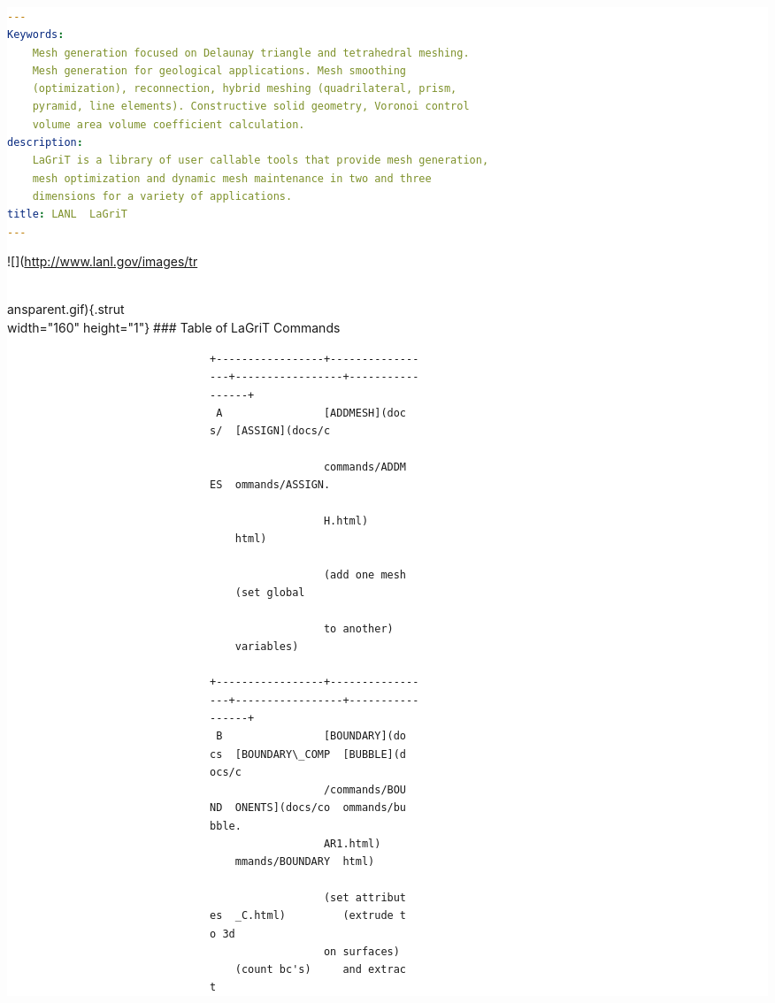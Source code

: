 ```yaml
---
Keywords: 
    Mesh generation focused on Delaunay triangle and tetrahedral meshing.
    Mesh generation for geological applications. Mesh smoothing
    (optimization), reconnection, hybrid meshing (quadrilateral, prism,
    pyramid, line elements). Constructive solid geometry, Voronoi control
    volume area volume coefficient calculation.
description: 
    LaGriT is a library of user callable tools that provide mesh generation,
    mesh optimization and dynamic mesh maintenance in two and three
    dimensions for a variety of applications.
title: LANL  LaGriT 
---
```



 ![](http://www.lanl.gov/images/tr  <div class="wide_tbl">            
 ansparent.gif){.strut                                                
 width="160" height="1"}            ### Table of LaGriT Commands      

                                    +-----------------+-------------- 
                                    ---+-----------------+----------- 
                                    ------+                           
                                     A                [ADDMESH](doc 
                                    s/  [ASSIGN](docs/c             

                                                      commands/ADDM 
                                    ES  ommands/ASSIGN.             

                                                      H.html)       
                                        html)                       

                                                      (add one mesh 
                                        (set global                 

                                                      to another)   
                                        variables)                  

                                    +-----------------+-------------- 
                                    ---+-----------------+----------- 
                                    ------+                           
                                     B                [BOUNDARY](do 
                                    cs  [BOUNDARY\_COMP  [BUBBLE](d 
                                    ocs/c                            
                                                      /commands/BOU 
                                    ND  ONENTS](docs/co  ommands/bu 
                                    bble.                            
                                                      AR1.html)     
                                        mmands/BOUNDARY  html)      

                                                      (set attribut 
                                    es  _C.html)         (extrude t 
                                    o 3d                             
                                                      on surfaces)  
                                        (count bc's)     and extrac 
                                    t                                
